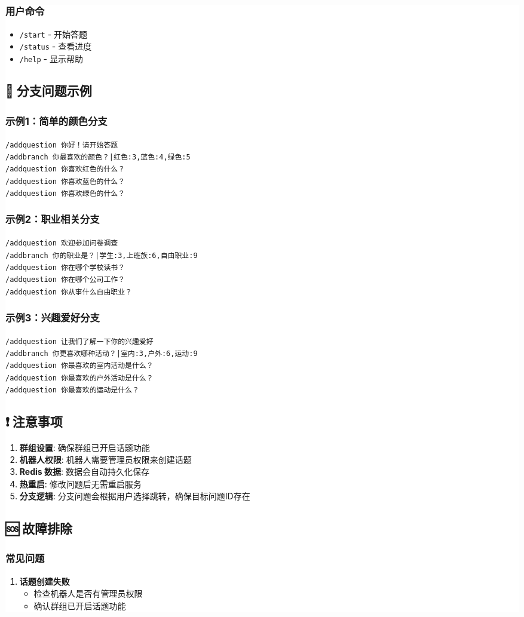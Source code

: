 ### 用户命令
- `/start` - 开始答题
- `/status` - 查看进度
- `/help` - 显示帮助

## 🌳 分支问题示例

### 示例1：简单的颜色分支
```
/addquestion 你好！请开始答题
/addbranch 你最喜欢的颜色？|红色:3,蓝色:4,绿色:5
/addquestion 你喜欢红色的什么？
/addquestion 你喜欢蓝色的什么？
/addquestion 你喜欢绿色的什么？
```

### 示例2：职业相关分支
```
/addquestion 欢迎参加问卷调查
/addbranch 你的职业是？|学生:3,上班族:6,自由职业:9
/addquestion 你在哪个学校读书？
/addquestion 你在哪个公司工作？
/addquestion 你从事什么自由职业？
```

### 示例3：兴趣爱好分支
```
/addquestion 让我们了解一下你的兴趣爱好
/addbranch 你更喜欢哪种活动？|室内:3,户外:6,运动:9
/addquestion 你最喜欢的室内活动是什么？
/addquestion 你最喜欢的户外活动是什么？
/addquestion 你最喜欢的运动是什么？
```

## ❗ 注意事项

1. **群组设置**: 确保群组已开启话题功能
2. **机器人权限**: 机器人需要管理员权限来创建话题
3. **Redis 数据**: 数据会自动持久化保存
4. **热重启**: 修改问题后无需重启服务
5. **分支逻辑**: 分支问题会根据用户选择跳转，确保目标问题ID存在

## 🆘 故障排除

### 常见问题

1. **话题创建失败**
   - 检查机器人是否有管理员权限
   - 确认群组已开启话题功能
